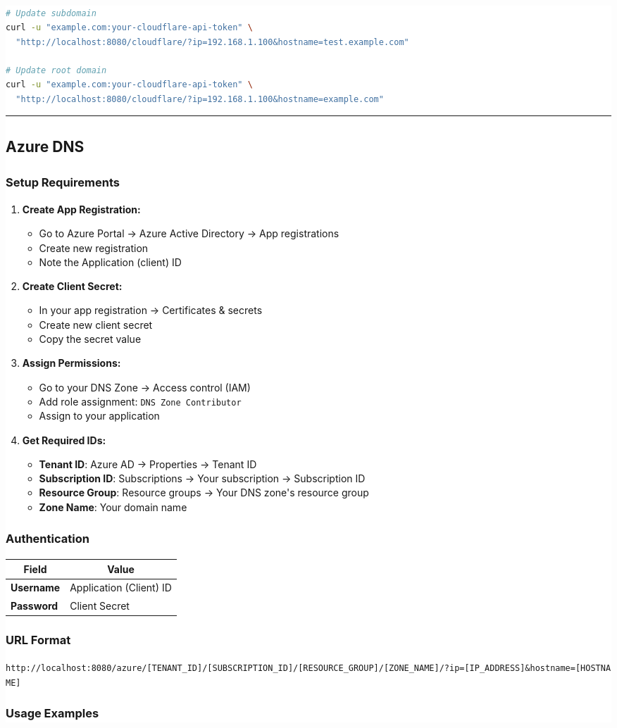 ```bash
# Update subdomain
curl -u "example.com:your-cloudflare-api-token" \
  "http://localhost:8080/cloudflare/?ip=192.168.1.100&hostname=test.example.com"

# Update root domain  
curl -u "example.com:your-cloudflare-api-token" \
  "http://localhost:8080/cloudflare/?ip=192.168.1.100&hostname=example.com"
```

---

## Azure DNS

### Setup Requirements

1. **Create App Registration:**
   - Go to Azure Portal → Azure Active Directory → App registrations
   - Create new registration
   - Note the Application (client) ID

2. **Create Client Secret:**
   - In your app registration → Certificates & secrets
   - Create new client secret
   - Copy the secret value

3. **Assign Permissions:**
   - Go to your DNS Zone → Access control (IAM)
   - Add role assignment: `DNS Zone Contributor`
   - Assign to your application

4. **Get Required IDs:**
   - **Tenant ID**: Azure AD → Properties → Tenant ID
   - **Subscription ID**: Subscriptions → Your subscription → Subscription ID
   - **Resource Group**: Resource groups → Your DNS zone's resource group
   - **Zone Name**: Your domain name

### Authentication

| Field | Value |
|-------|-------|
| **Username** | Application (Client) ID |
| **Password** | Client Secret |

### URL Format

```
http://localhost:8080/azure/[TENANT_ID]/[SUBSCRIPTION_ID]/[RESOURCE_GROUP]/[ZONE_NAME]/?ip=[IP_ADDRESS]&hostname=[HOSTNAME]
```

### Usage Examples
